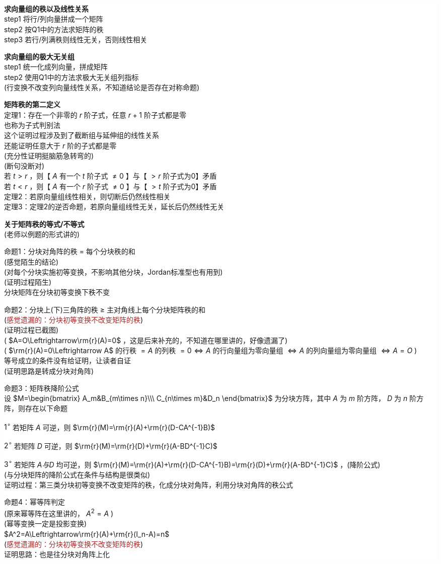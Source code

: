 **求向量组的秩以及线性关系**  
step1 将行/列向量拼成一个矩阵  
step2 按Q1中的方法求矩阵的秩  
step3 若行/列满秩则线性无关，否则线性相关  
  
**求向量组的极大无关组**  
step1 统一化成列向量，拼成矩阵  
step2 使用Q1中的方法求极大无关组列指标  
(行变换不改变列向量线性关系，不知道结论是否存在对称命题)  
  
**矩阵秩的第二定义**  
定理1：存在一个非零的 $r$ 阶子式，任意 $r+1$ 阶子式都是零  
也称为子式判别法  
这个证明过程涉及到了截断组与延伸组的线性关系  
还能证明任意大于 $r$ 阶的子式都是零  
(充分性证明挺脑筋急转弯的)  
(断句没断对)  
若 $t>r$ ，则【 $A$ 有一个 $t$ 阶子式 $\neq0$ 】与【 $>r$ 阶子式为0】矛盾  
若 $t<r$ ，则【 $A$ 有一个 $r$ 阶子式 $\neq0$ 】与【 $>t$ 阶子式为0】矛盾  
定理2：若原向量组线性相关，则切断后仍然线性相关  
定理3：定理2的逆否命题，若原向量组线性无关，延长后仍然线性无关  
  
**关于矩阵秩的等式/不等式**  
(老师以例题的形式讲的)  
  
命题1：分块对角阵的秩 $=$ 每个分块秩的和  
(感觉陌生的结论)  
(对每个分块实施初等变换，不影响其他分块，Jordan标准型也有用到)  
(证明过程陌生)  
分块矩阵在分块初等变换下秩不变  
  
命题2：分块上(下)三角阵的秩 $\geq$ 主对角线上每个分块矩阵秩的和  
(<font color=brown>感觉遗漏的：分块初等变换不改变矩阵的秩</font>)  
(证明过程已截图)  
( $A=O\Leftrightarrow\rm{r}(A)=0$ ，这是后来补充的，不知道在哪里讲的，好像遗漏了)  
( $\rm{r}(A)=0\Leftrightarrow A$ 的行秩 $=A$ 的列秩 $=0\Leftrightarrow A$ 的行向量组为零向量组 $\Leftrightarrow A$ 的列向量组为零向量组 $\Leftrightarrow A=O$ )  
等号成立的条件没有给证明，让读者自证  
(证明思路是转成分块对角阵)  
  
命题3：矩阵秩降阶公式  
设 $M=\begin{bmatrix}  
A_m&B_{m\times n}\\\ C_{n\times m}&D_n  
\end{bmatrix}$ 为分块方阵，其中 $A$ 为 $m$ 阶方阵， $D$ 为 $n$ 阶方阵，则存在以下命题  
  
 $1^\circ$  若矩阵 $A$ 可逆，则 $\rm{r}(M)=\rm{r}(A)+\rm{r}(D-CA^{-1}B)$   
  
 $2^\circ$  若矩阵 $D$ 可逆，则 $\rm{r}(M)=\rm{r}(D)+\rm{r}(A-BD^{-1}C)$   
  
 $3^\circ$  若矩阵 $A与D$ 均可逆，则 $\rm{r}(M)=\rm{r}(A)+\rm{r}(D-CA^{-1}B)=\rm{r}(D)+\rm{r}(A-BD^{-1}C)$ ，(降阶公式)  
(与分块矩阵的降阶公式在条件与结构是很类似)  
证明过程：第三类分块初等变换不改变矩阵的秩，化成分块对角阵，利用分块对角阵的秩公式  
  
命题4：幂等阵判定  
(原来幂等阵在这里讲的， $A^2=A$ )  
(幂等变换一定是投影变换)  
 $A^2=A\Leftrightarrow\rm{r}(A)+\rm{r}(I_n-A)=n$   
(<font color=brown>感觉遗漏的：分块初等变换不改变矩阵的秩</font>)  
证明思路：也是往分块对角阵上化  
  